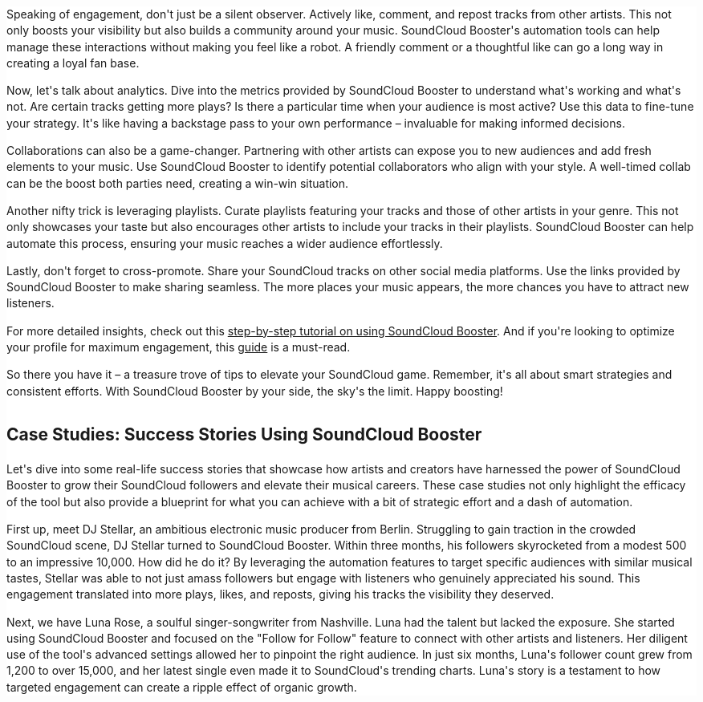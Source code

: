 Speaking of engagement, don't just be a silent observer. Actively like, comment, and repost tracks from other artists. This not only boosts your visibility but also builds a community around your music. SoundCloud Booster's automation tools can help manage these interactions without making you feel like a robot. A friendly comment or a thoughtful like can go a long way in creating a loyal fan base.

Now, let's talk about analytics. Dive into the metrics provided by SoundCloud Booster to understand what's working and what's not. Are certain tracks getting more plays? Is there a particular time when your audience is most active? Use this data to fine-tune your strategy. It's like having a backstage pass to your own performance – invaluable for making informed decisions.

Collaborations can also be a game-changer. Partnering with other artists can expose you to new audiences and add fresh elements to your music. Use SoundCloud Booster to identify potential collaborators who align with your style. A well-timed collab can be the boost both parties need, creating a win-win situation.

Another nifty trick is leveraging playlists. Curate playlists featuring your tracks and those of other artists in your genre. This not only showcases your taste but also encourages other artists to include your tracks in their playlists. SoundCloud Booster can help automate this process, ensuring your music reaches a wider audience effortlessly.

Lastly, don't forget to cross-promote. Share your SoundCloud tracks on other social media platforms. Use the links provided by SoundCloud Booster to make sharing seamless. The more places your music appears, the more chances you have to attract new listeners.

For more detailed insights, check out this [step-by-step tutorial on using SoundCloud Booster](https://soundcloudbooster.com/blog/how-to-effectively-use-soundcloud-booster-a-step-by-step-tutorial). And if you're looking to optimize your profile for maximum engagement, this [guide](https://soundcloudbooster.com/blog/how-can-you-optimize-your-soundcloud-profile-for-maximum-engagement) is a must-read.



So there you have it – a treasure trove of tips to elevate your SoundCloud game. Remember, it's all about smart strategies and consistent efforts. With SoundCloud Booster by your side, the sky's the limit. Happy boosting!

## Case Studies: Success Stories Using SoundCloud Booster

Let's dive into some real-life success stories that showcase how artists and creators have harnessed the power of SoundCloud Booster to grow their SoundCloud followers and elevate their musical careers. These case studies not only highlight the efficacy of the tool but also provide a blueprint for what you can achieve with a bit of strategic effort and a dash of automation.

First up, meet DJ Stellar, an ambitious electronic music producer from Berlin. Struggling to gain traction in the crowded SoundCloud scene, DJ Stellar turned to SoundCloud Booster. Within three months, his followers skyrocketed from a modest 500 to an impressive 10,000. How did he do it? By leveraging the automation features to target specific audiences with similar musical tastes, Stellar was able to not just amass followers but engage with listeners who genuinely appreciated his sound. This engagement translated into more plays, likes, and reposts, giving his tracks the visibility they deserved.

Next, we have Luna Rose, a soulful singer-songwriter from Nashville. Luna had the talent but lacked the exposure. She started using SoundCloud Booster and focused on the "Follow for Follow" feature to connect with other artists and listeners. Her diligent use of the tool's advanced settings allowed her to pinpoint the right audience. In just six months, Luna's follower count grew from 1,200 to over 15,000, and her latest single even made it to SoundCloud's trending charts. Luna's story is a testament to how targeted engagement can create a ripple effect of organic growth.
